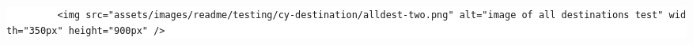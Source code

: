              <img src="assets/images/readme/testing/cy-destination/alldest-two.png" alt="image of all destinations test" width="350px" height="900px" />